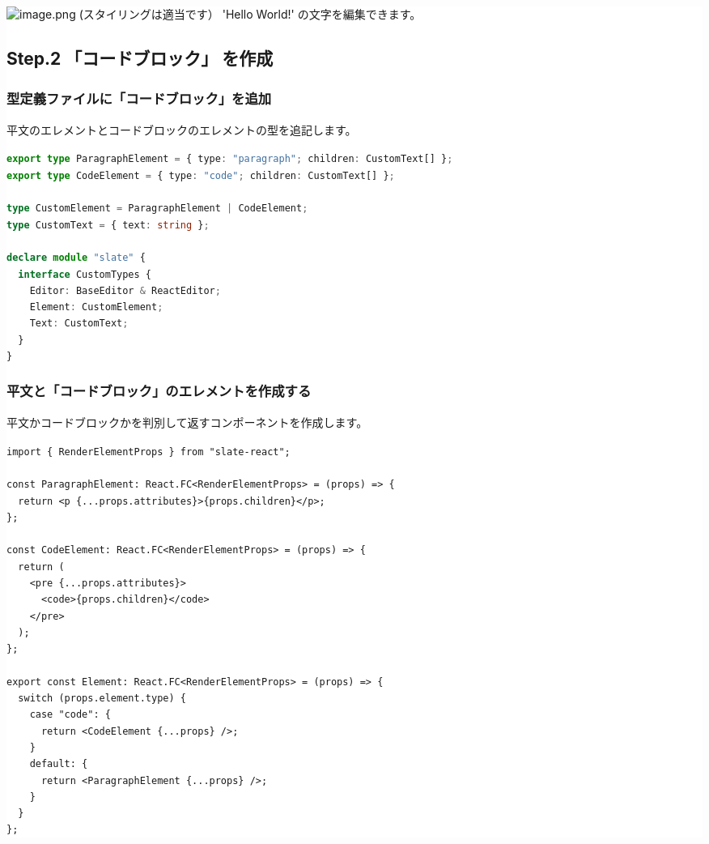 ![image.png](https://qiita-image-store.s3.ap-northeast-1.amazonaws.com/0/639130/9ff0eed2-ca72-0948-e666-c1b1f1cbe6f9.png)
(スタイリングは適当です）
'Hello World!' の文字を編集できます。

## Step.2  「コードブロック」 を作成

### 型定義ファイルに「コードブロック」を追加
平文のエレメントとコードブロックのエレメントの型を追記します。

```custom-types.d.ts
export type ParagraphElement = { type: "paragraph"; children: CustomText[] };
export type CodeElement = { type: "code"; children: CustomText[] };

type CustomElement = ParagraphElement | CodeElement;
type CustomText = { text: string };

declare module "slate" {
  interface CustomTypes {
    Editor: BaseEditor & ReactEditor;
    Element: CustomElement;
    Text: CustomText;
  }
}
```

### 平文と「コードブロック」のエレメントを作成する
平文かコードブロックかを判別して返すコンポーネントを作成します。

```Element.tsx
import { RenderElementProps } from "slate-react";

const ParagraphElement: React.FC<RenderElementProps> = (props) => {
  return <p {...props.attributes}>{props.children}</p>;
};

const CodeElement: React.FC<RenderElementProps> = (props) => {
  return (
    <pre {...props.attributes}>
      <code>{props.children}</code>
    </pre>
  );
};

export const Element: React.FC<RenderElementProps> = (props) => {
  switch (props.element.type) {
    case "code": {
      return <CodeElement {...props} />;
    }
    default: {
      return <ParagraphElement {...props} />;
    }
  }
};
```

